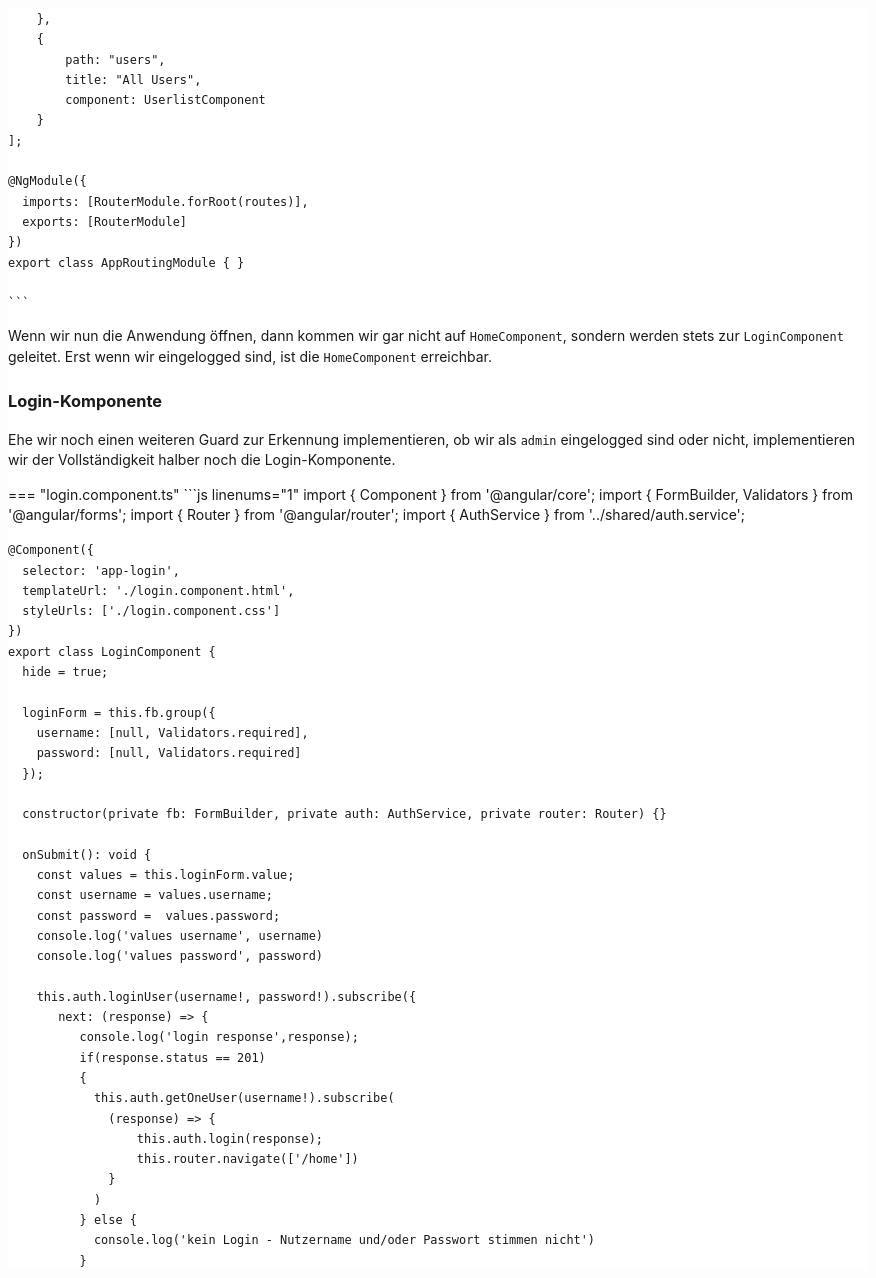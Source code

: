 		},
		{
		    path: "users",
		    title: "All Users",
		    component: UserlistComponent
		}
	];

	@NgModule({
	  imports: [RouterModule.forRoot(routes)],
	  exports: [RouterModule]
	})
	export class AppRoutingModule { }

    ```

Wenn wir nun die Anwendung öffnen, dann kommen wir gar nicht auf `HomeComponent`, sondern werden stets zur `LoginComponent` geleitet. Erst wenn wir eingelogged sind, ist die `HomeComponent` erreichbar. 

### Login-Komponente

Ehe wir noch einen weiteren Guard zur Erkennung implementieren, ob wir als `admin` eingelogged sind oder nicht, implementieren wir der Vollständigkeit halber noch die Login-Komponente.

=== "login.component.ts"
	```js linenums="1"
	import { Component } from '@angular/core';
	import { FormBuilder, Validators } from '@angular/forms';
	import { Router } from '@angular/router';
	import { AuthService } from '../shared/auth.service';

	@Component({
	  selector: 'app-login',
	  templateUrl: './login.component.html',
	  styleUrls: ['./login.component.css']
	})
	export class LoginComponent {
	  hide = true;

	  loginForm = this.fb.group({
	    username: [null, Validators.required],
	    password: [null, Validators.required]
	  });

	  constructor(private fb: FormBuilder, private auth: AuthService, private router: Router) {}

	  onSubmit(): void {
	    const values = this.loginForm.value;
	    const username = values.username;
	    const password =  values.password;
	    console.log('values username', username)
	    console.log('values password', password)

	    this.auth.loginUser(username!, password!).subscribe({
	       next: (response) => {
	          console.log('login response',response);
	          if(response.status == 201)
	          {
	            this.auth.getOneUser(username!).subscribe(
	              (response) => {
	                  this.auth.login(response);
	                  this.router.navigate(['/home'])
	              }
	            )
	          } else {
	            console.log('kein Login - Nutzername und/oder Passwort stimmen nicht')
	          }